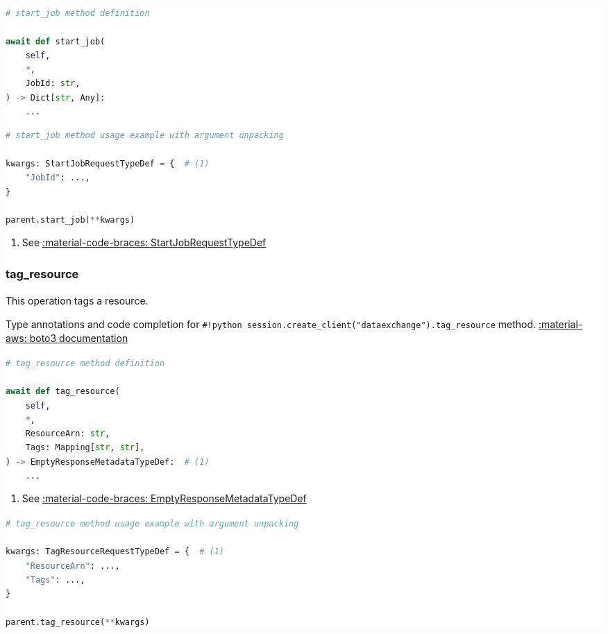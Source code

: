 ```python
# start_job method definition

await def start_job(
    self,
    *,
    JobId: str,
) -> Dict[str, Any]:
    ...
```

```python
# start_job method usage example with argument unpacking

kwargs: StartJobRequestTypeDef = {  # (1)
    "JobId": ...,
}

parent.start_job(**kwargs)
```

1. See [:material-code-braces: StartJobRequestTypeDef](./type_defs.md#startjobrequesttypedef)

### tag\_resource

This operation tags a resource.

Type annotations and code completion for `#!python session.create_client("dataexchange").tag_resource` method.
[:material-aws: boto3 documentation](https://boto3.amazonaws.com/v1/documentation/api/latest/reference/services/dataexchange/client/tag_resource.html)

```python
# tag_resource method definition

await def tag_resource(
    self,
    *,
    ResourceArn: str,
    Tags: Mapping[str, str],
) -> EmptyResponseMetadataTypeDef:  # (1)
    ...
```

1. See [:material-code-braces: EmptyResponseMetadataTypeDef](./type_defs.md#emptyresponsemetadatatypedef)


```python
# tag_resource method usage example with argument unpacking

kwargs: TagResourceRequestTypeDef = {  # (1)
    "ResourceArn": ...,
    "Tags": ...,
}

parent.tag_resource(**kwargs)
```
